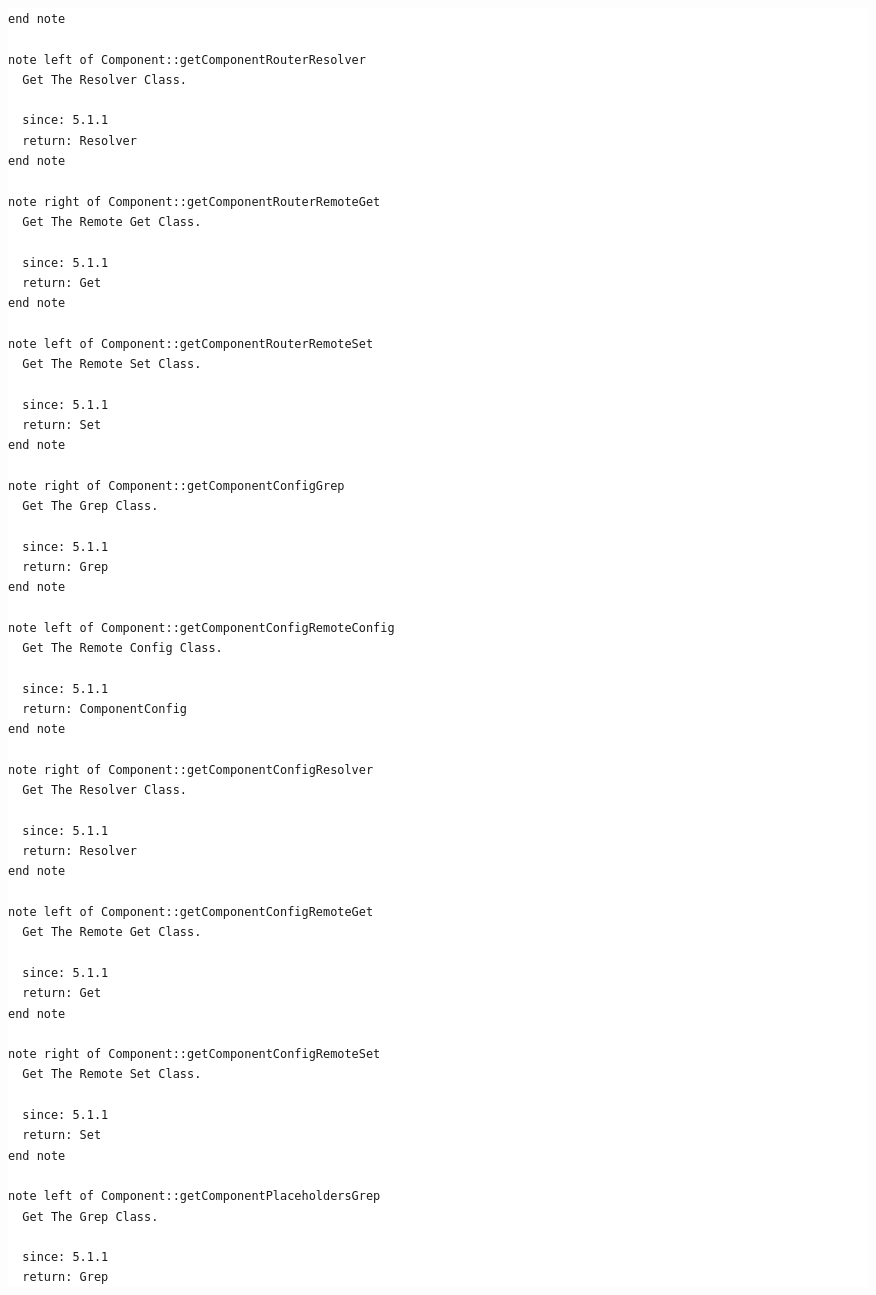 ```uml
end note

note left of Component::getComponentRouterResolver
  Get The Resolver Class.

  since: 5.1.1
  return: Resolver
end note

note right of Component::getComponentRouterRemoteGet
  Get The Remote Get Class.

  since: 5.1.1
  return: Get
end note

note left of Component::getComponentRouterRemoteSet
  Get The Remote Set Class.

  since: 5.1.1
  return: Set
end note

note right of Component::getComponentConfigGrep
  Get The Grep Class.

  since: 5.1.1
  return: Grep
end note

note left of Component::getComponentConfigRemoteConfig
  Get The Remote Config Class.

  since: 5.1.1
  return: ComponentConfig
end note

note right of Component::getComponentConfigResolver
  Get The Resolver Class.

  since: 5.1.1
  return: Resolver
end note

note left of Component::getComponentConfigRemoteGet
  Get The Remote Get Class.

  since: 5.1.1
  return: Get
end note

note right of Component::getComponentConfigRemoteSet
  Get The Remote Set Class.

  since: 5.1.1
  return: Set
end note

note left of Component::getComponentPlaceholdersGrep
  Get The Grep Class.

  since: 5.1.1
  return: Grep
```